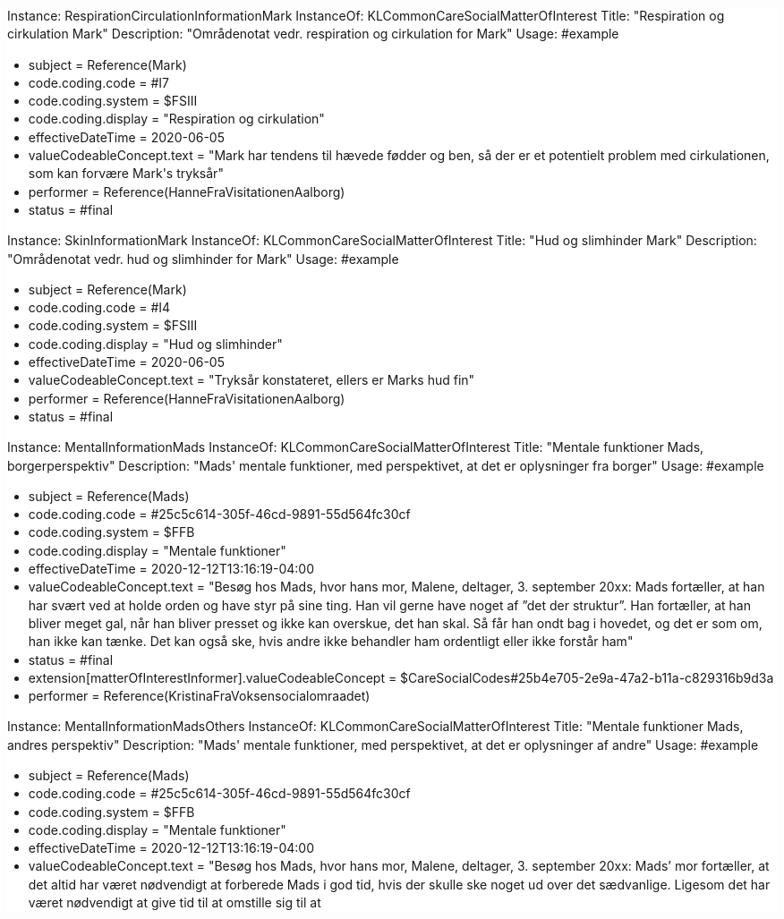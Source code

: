 Instance: RespirationCirculationInformationMark
InstanceOf: KLCommonCareSocialMatterOfInterest
Title: "Respiration og cirkulation Mark"
Description: "Områdenotat vedr. respiration og cirkulation for Mark"
Usage: #example
* subject = Reference(Mark)
* code.coding.code = #I7
* code.coding.system = $FSIII
* code.coding.display = "Respiration og cirkulation"
* effectiveDateTime = 2020-06-05
* valueCodeableConcept.text = "Mark har tendens til hævede fødder og ben, så der er et potentielt problem med cirkulationen, som kan forvære Mark's tryksår"
* performer = Reference(HanneFraVisitationenAalborg)
* status = #final

Instance: SkinInformationMark
InstanceOf: KLCommonCareSocialMatterOfInterest
Title: "Hud og slimhinder Mark"
Description: "Områdenotat vedr. hud og slimhinder for Mark"
Usage: #example
* subject = Reference(Mark)
* code.coding.code = #I4
* code.coding.system = $FSIII
* code.coding.display = "Hud og slimhinder"
* effectiveDateTime = 2020-06-05
* valueCodeableConcept.text = "Tryksår konstateret, ellers er Marks hud fin"
* performer = Reference(HanneFraVisitationenAalborg)
* status = #final

Instance: MentalInformationMads
InstanceOf: KLCommonCareSocialMatterOfInterest
Title: "Mentale funktioner Mads, borgerperspektiv"
Description: "Mads' mentale funktioner, med perspektivet, at det er oplysninger fra borger"
Usage: #example
* subject = Reference(Mads)
* code.coding.code = #25c5c614-305f-46cd-9891-55d564fc30cf
* code.coding.system = $FFB
* code.coding.display = "Mentale funktioner"
* effectiveDateTime = 2020-12-12T13:16:19-04:00
* valueCodeableConcept.text = "Besøg hos Mads, hvor hans mor, Malene, deltager, 3.
september 20xx: Mads fortæller, at han har svært ved at holde orden og have styr
på sine ting. Han vil gerne have noget af ”det der struktur”. Han
fortæller, at han bliver meget gal, når han bliver presset og ikke
kan overskue, det han skal. Så får han ondt bag i hovedet, og det
er som om, han ikke kan tænke. Det kan også ske, hvis andre ikke
behandler ham ordentligt eller ikke forstår ham"
* status = #final
* extension[matterOfInterestInformer].valueCodeableConcept = $CareSocialCodes#25b4e705-2e9a-47a2-b11a-c829316b9d3a
* performer = Reference(KristinaFraVoksensocialomraadet)

Instance: MentalInformationMadsOthers
InstanceOf: KLCommonCareSocialMatterOfInterest
Title: "Mentale funktioner Mads, andres perspektiv"
Description: "Mads' mentale funktioner, med perspektivet, at det er oplysninger af andre"
Usage: #example
* subject = Reference(Mads)
* code.coding.code = #25c5c614-305f-46cd-9891-55d564fc30cf
* code.coding.system = $FFB
* code.coding.display = "Mentale funktioner"
* effectiveDateTime = 2020-12-12T13:16:19-04:00
* valueCodeableConcept.text = "Besøg hos Mads, hvor hans mor, Malene, deltager, 3.
september 20xx: Mads’ mor fortæller, at det altid har været nødvendigt at forberede
Mads i god tid, hvis der skulle ske noget ud over det sædvanlige.
Ligesom det har været nødvendigt at give tid til at omstille sig til at